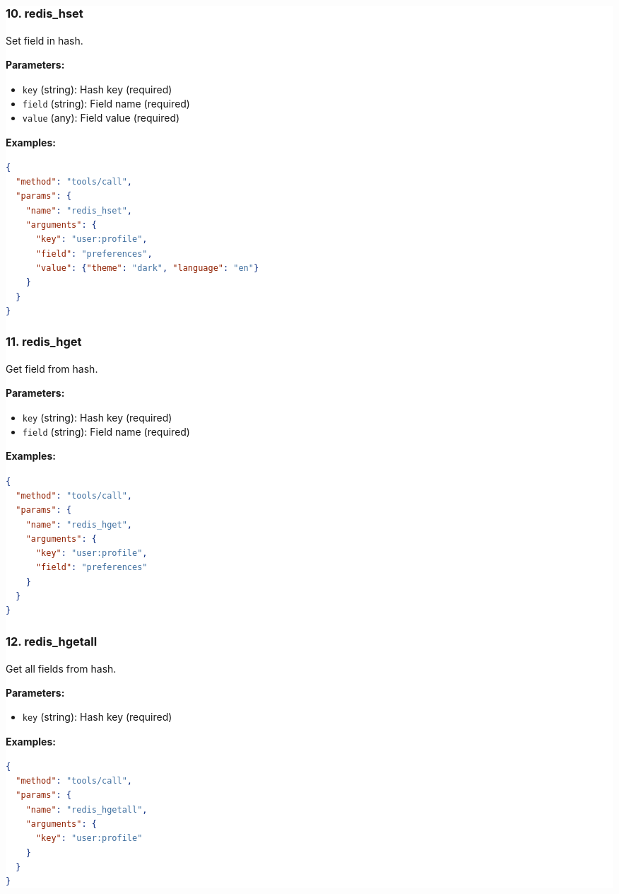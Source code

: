 ### 10. redis_hset
Set field in hash.

**Parameters:**
- `key` (string): Hash key (required)
- `field` (string): Field name (required)
- `value` (any): Field value (required)

**Examples:**
```json
{
  "method": "tools/call",
  "params": {
    "name": "redis_hset",
    "arguments": {
      "key": "user:profile",
      "field": "preferences",
      "value": {"theme": "dark", "language": "en"}
    }
  }
}
```

### 11. redis_hget
Get field from hash.

**Parameters:**
- `key` (string): Hash key (required)
- `field` (string): Field name (required)

**Examples:**
```json
{
  "method": "tools/call",
  "params": {
    "name": "redis_hget",
    "arguments": {
      "key": "user:profile",
      "field": "preferences"
    }
  }
}
```

### 12. redis_hgetall
Get all fields from hash.

**Parameters:**
- `key` (string): Hash key (required)

**Examples:**
```json
{
  "method": "tools/call",
  "params": {
    "name": "redis_hgetall",
    "arguments": {
      "key": "user:profile"
    }
  }
}
```
